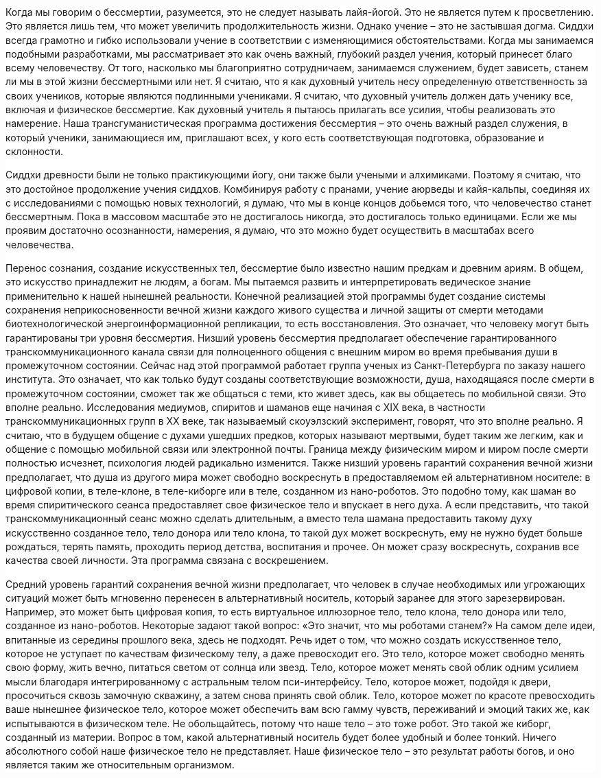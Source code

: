 Когда мы говорим о бессмертии, разумеется, это не следует называть лайя-йогой. Это не является путем к просветлению. Это является лишь тем, что может увеличить продолжительность жизни. Однако учение – это не застывшая догма. Сиддхи всегда грамотно и гибко использовали учение в соответствии с изменяющимися обстоятельствами. Когда мы занимаемся подобными разработками, мы рассматривает это как очень важный, глубокий раздел учения, который принесет благо всему человечеству. От того, насколько мы благоприятно сотрудничаем, занимаемся служением, будет зависеть, станем ли мы в этой жизни бессмертными или нет. Я считаю, что я как духовный учитель несу определенную ответственность за своих учеников, которые являются подлинными учениками. Я считаю, что духовный учитель должен дать ученику все, включая и физическое бессмертие. Как духовный учитель я пытаюсь прилагать все усилия, чтобы реализовать это намерение. Наша трансгуманистическая программа достижения бессмертия – это очень важный раздел служения, в который ученики, занимающиеся им, приглашают всех, у кого есть соответствующая подготовка, образование и склонности. 

Сиддхи древности были не только практикующими йогу, они также были учеными и алхимиками. Поэтому я считаю, что это достойное продолжение учения сиддхов. Комбинируя работу с пранами, учение аюрведы и кайя-кальпы, соединяя их с исследованиями с помощью новых технологий, я думаю, что мы в конце концов добьемся того, что человечество станет бессмертным. Пока в массовом масштабе это не достигалось никогда, это достигалось только единицами. Если же мы проявим достаточно осознанности, намерения, я думаю, что это можно будет осуществить в масштабах всего человечества.

 Перенос сознания, создание искусственных тел, бессмертие было известно нашим предкам и древним ариям. В общем, это искусство принадлежит не людям, а богам. Мы пытаемся развить и интерпретировать ведическое знание применительно к нашей нынешней реальности. Конечной реализацией этой программы будет создание системы сохранения неприкосновенности вечной жизни каждого живого существа и личной защиты от смерти методами биотехнологической энергоинформационной репликации, то есть восстановления. Это означает, что человеку могут быть гарантированы три уровня бессмертия. Низший уровень бессмертия предполагает обеспечение гарантированного транскоммуникационного канала связи для полноценного общения с внешним миром во время пребывания души в промежуточном состоянии. Сейчас над этой программой работает группа ученых из Санкт-Петербурга по заказу нашего института. Это означает, что как только будут созданы соответствующие возможности, душа, находящаяся после смерти в промежуточном состоянии, сможет так же общаться с теми, кто живет здесь, как вы общаетесь по мобильной связи. Это вполне реально. Исследования медиумов, спиритов и шаманов еще начиная с ХІХ века, в частности транскоммуникационных групп в ХХ веке, так называемый скоуэлзский эксперимент, говорят, что это вполне реально. Я считаю, что в будущем общение с духами ушедших предков, которых называют мертвыми, будет таким же легким, как и общение с помощью мобильной связи или электронной почты. Граница между физическим миром и миром после смерти полностью исчезнет, психология людей радикально изменится. Также низший уровень гарантий сохранения вечной жизни предполагает, что душа из другого мира может свободно воскреснуть в предоставляемом ей альтернативном носителе: в цифровой копии, в теле-клоне, в теле-киборге или в теле, созданном из нано-роботов. Это подобно тому, как шаман во время спиритического сеанса предоставляет свое физическое тело и впускает в него духа. А если представить, что такой транскоммуникационный сеанс можно сделать длительным, а вместо тела шамана предоставить такому духу искусственно созданное тело, тело донора или тело клона, то такой дух может воскреснуть, ему не нужно будет больше рождаться, терять память, проходить период детства, воспитания и прочее. Он может сразу воскреснуть, сохранив все качества своей личности. Эта программа связана с воскрешением.

Средний уровень гарантий сохранения вечной жизни предполагает, что человек в случае необходимых или угрожающих ситуаций может быть мгновенно перенесен в альтернативный носитель, который заранее для этого зарезервирован. Например, это может быть цифровая копия, то есть виртуальное иллюзорное тело, тело клона, тело донора или тело, созданное из нано-роботов. Некоторые задают такой вопрос: «Это значит, что мы роботами станем?» На самом деле идеи, впитанные из середины прошлого века, здесь не подходят. Речь идет о том, что можно создать искусственное тело, которое не уступает по качествам физическому телу, а даже превосходит его. Это тело, которое может свободно менять свою форму, жить вечно, питаться светом от солнца или звезд. Тело, которое может менять свой облик одним усилием мысли благодаря интегрированному с астральным телом пси-интерфейсу. Тело, которое может, подойдя к двери, просочиться сквозь замочную скважину, а затем снова принять свой облик. Тело, которое может по красоте превосходить ваше нынешнее физическое тело, которое может обеспечить вам всю гамму чувств, переживаний и эмоций таких же, как испытываются в физическом теле. Не обольщайтесь, потому что наше тело – это тоже робот. Это такой же киборг, созданный из материи. Вопрос в том, какой альтернативный носитель будет более удобный и более тонкий. Ничего абсолютного собой наше физическое тело не представляет. Наше физическое тело – это результат работы богов, и оно является таким же относительным организмом.
